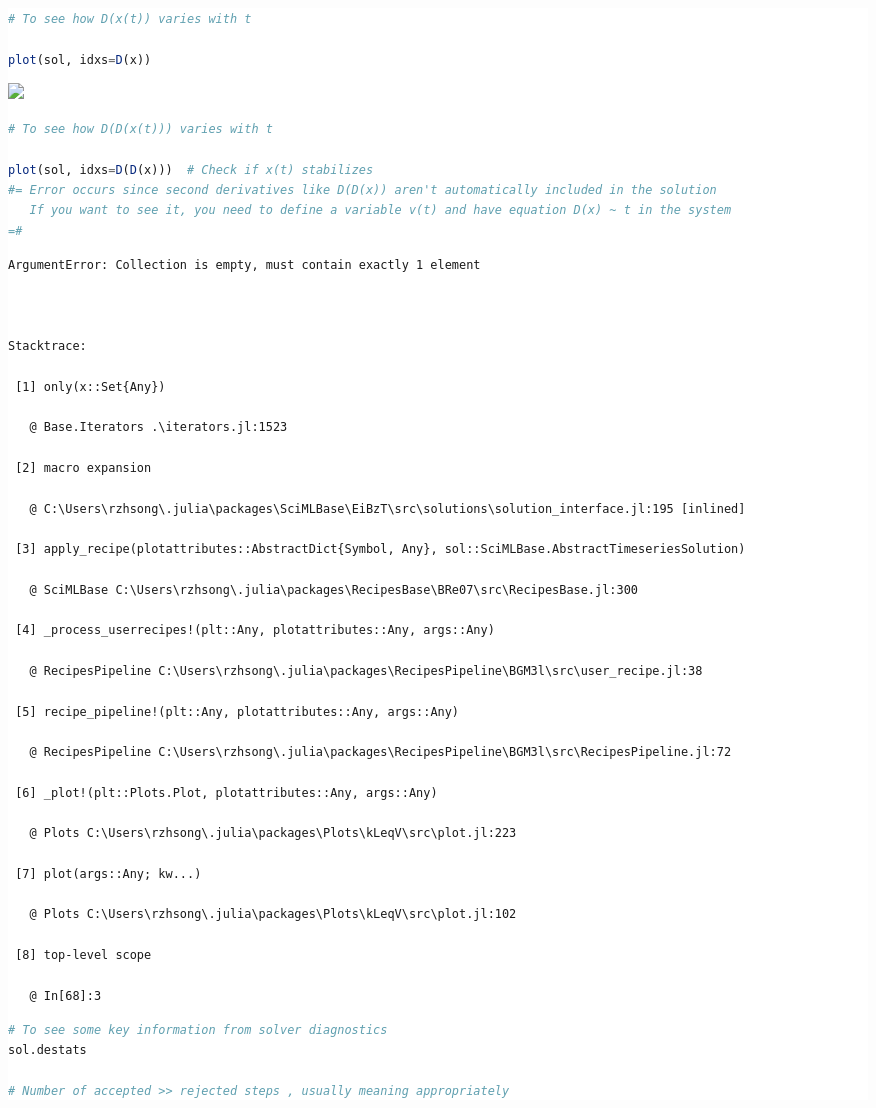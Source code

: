 ```julia
# To see how D(x(t)) varies with t

plot(sol, idxs=D(x)) 
```

![](https://i.imgur.com/hbL9kYN.png)


```julia
# To see how D(D(x(t))) varies with t

plot(sol, idxs=D(D(x)))  # Check if x(t) stabilizes
#= Error occurs since second derivatives like D(D(x)) aren't automatically included in the solution
   If you want to see it, you need to define a variable v(t) and have equation D(x) ~ t in the system
=#
```


    ArgumentError: Collection is empty, must contain exactly 1 element

    

    Stacktrace:

     [1] only(x::Set{Any})

       @ Base.Iterators .\iterators.jl:1523

     [2] macro expansion

       @ C:\Users\rzhsong\.julia\packages\SciMLBase\EiBzT\src\solutions\solution_interface.jl:195 [inlined]

     [3] apply_recipe(plotattributes::AbstractDict{Symbol, Any}, sol::SciMLBase.AbstractTimeseriesSolution)

       @ SciMLBase C:\Users\rzhsong\.julia\packages\RecipesBase\BRe07\src\RecipesBase.jl:300

     [4] _process_userrecipes!(plt::Any, plotattributes::Any, args::Any)

       @ RecipesPipeline C:\Users\rzhsong\.julia\packages\RecipesPipeline\BGM3l\src\user_recipe.jl:38

     [5] recipe_pipeline!(plt::Any, plotattributes::Any, args::Any)

       @ RecipesPipeline C:\Users\rzhsong\.julia\packages\RecipesPipeline\BGM3l\src\RecipesPipeline.jl:72

     [6] _plot!(plt::Plots.Plot, plotattributes::Any, args::Any)

       @ Plots C:\Users\rzhsong\.julia\packages\Plots\kLeqV\src\plot.jl:223

     [7] plot(args::Any; kw...)

       @ Plots C:\Users\rzhsong\.julia\packages\Plots\kLeqV\src\plot.jl:102

     [8] top-level scope

       @ In[68]:3



```julia
# To see some key information from solver diagnostics
sol.destats

# Number of accepted >> rejected steps , usually meaning appropriately
```
